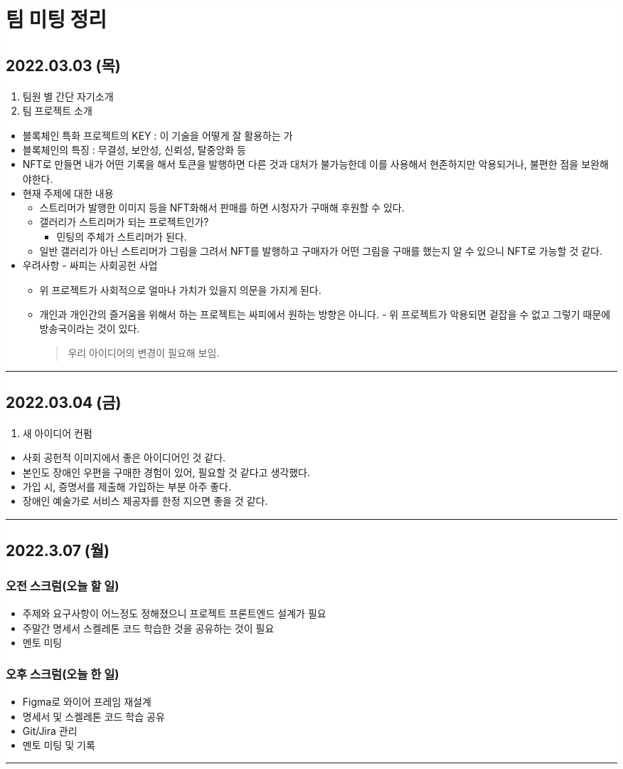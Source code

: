 

# 팀 미팅 정리

## 2022.03.03 (목)

1. 팀원 별 간단 자기소개
2. 팀 프로젝트 소개

-   블록체인 특화 프로젝트의 KEY : 이 기술을 어떻게 잘 활용하는 가
-   블록체인의 특징 : 무결성, 보안성, 신뢰성, 탈중앙화 등
-   NFT로 만들면 내가 어떤 기록을 해서 토큰을 발행하면 다른 것과 대처가 불가능한데 이를 사용해서 현존하지만 악용되거나, 불편한 점을 보완해야한다.
-   현재 주제에 대한 내용
    -   스트리머가 발행한 이미지 등을 NFT화해서 판매를 하면 시청자가 구매해 후원할 수 있다.
    -   갤러리가 스트리머가 되는 프로젝트인가?
        -   민팅의 주체가 스트리머가 된다.
    -   일반 갤러리가 아닌 스트리머가 그림을 그려서 NFT를 발행하고 구매자가 어떤 그림을 구매를 했는지 알 수 있으니 NFT로 가능할 것 같다.
-   우려사항 - 싸피는 사회공헌 사업
    -   위 프로젝트가 사회적으로 얼마나 가치가 있을지 의문을 가지게 된다.
    -   개인과 개인간의 즐거움을 위해서 하는 프로젝트는 싸피에서 원하는 방향은 아니다. - 위 프로젝트가 악용되면 겉잡을 수 없고 그렇기 때문에 방송국이라는 것이 있다.
        
        > 우리 아이디어의 변경이 필요해 보임.

---

## 2022.03.04 (금)

1. 새 아이디어 컨펌

-   사회 공헌적 이미지에서 좋은 아이디어인 것 같다.
-   본인도 장애인 우편을 구매한 경험이 있어, 필요할 것 같다고 생각했다.
-   가입 시, 증명서를 제출해 가입하는 부분 아주 좋다.
-   장애인 예술가로 서비스 제공자를 한정 지으면 좋을 것 같다.

---

## 2022.3.07 (월)

### 오전 스크럼(오늘 할 일)

-   주제와 요구사항이 어느정도 정해졌으니 프로젝트 프론트엔드 설계가 필요
-   주말간 명세서 스켈레톤 코드 학습한 것을 공유하는 것이 필요
-   멘토 미팅

### 오후 스크럼(오늘 한 일)

-   Figma로 와이어 프레임 재설계
-   명세서 및 스켈레톤 코드 학습 공유
-   Git/Jira 관리
-   멘토 미팅 및 기록

---
